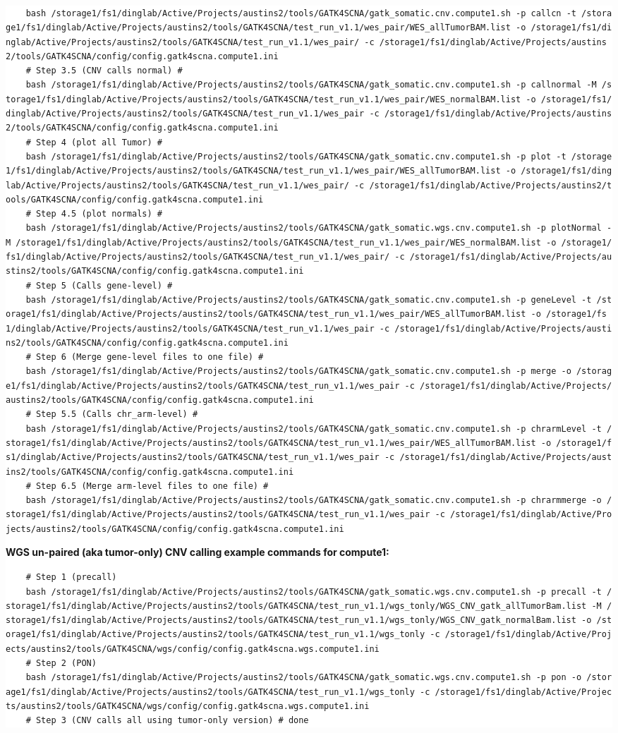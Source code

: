 ```
    bash /storage1/fs1/dinglab/Active/Projects/austins2/tools/GATK4SCNA/gatk_somatic.cnv.compute1.sh -p callcn -t /storage1/fs1/dinglab/Active/Projects/austins2/tools/GATK4SCNA/test_run_v1.1/wes_pair/WES_allTumorBAM.list -o /storage1/fs1/dinglab/Active/Projects/austins2/tools/GATK4SCNA/test_run_v1.1/wes_pair/ -c /storage1/fs1/dinglab/Active/Projects/austins2/tools/GATK4SCNA/config/config.gatk4scna.compute1.ini
    # Step 3.5 (CNV calls normal) # 
    bash /storage1/fs1/dinglab/Active/Projects/austins2/tools/GATK4SCNA/gatk_somatic.cnv.compute1.sh -p callnormal -M /storage1/fs1/dinglab/Active/Projects/austins2/tools/GATK4SCNA/test_run_v1.1/wes_pair/WES_normalBAM.list -o /storage1/fs1/dinglab/Active/Projects/austins2/tools/GATK4SCNA/test_run_v1.1/wes_pair -c /storage1/fs1/dinglab/Active/Projects/austins2/tools/GATK4SCNA/config/config.gatk4scna.compute1.ini
    # Step 4 (plot all Tumor) # 
    bash /storage1/fs1/dinglab/Active/Projects/austins2/tools/GATK4SCNA/gatk_somatic.cnv.compute1.sh -p plot -t /storage1/fs1/dinglab/Active/Projects/austins2/tools/GATK4SCNA/test_run_v1.1/wes_pair/WES_allTumorBAM.list -o /storage1/fs1/dinglab/Active/Projects/austins2/tools/GATK4SCNA/test_run_v1.1/wes_pair/ -c /storage1/fs1/dinglab/Active/Projects/austins2/tools/GATK4SCNA/config/config.gatk4scna.compute1.ini
    # Step 4.5 (plot normals) # 
    bash /storage1/fs1/dinglab/Active/Projects/austins2/tools/GATK4SCNA/gatk_somatic.wgs.cnv.compute1.sh -p plotNormal -M /storage1/fs1/dinglab/Active/Projects/austins2/tools/GATK4SCNA/test_run_v1.1/wes_pair/WES_normalBAM.list -o /storage1/fs1/dinglab/Active/Projects/austins2/tools/GATK4SCNA/test_run_v1.1/wes_pair/ -c /storage1/fs1/dinglab/Active/Projects/austins2/tools/GATK4SCNA/config/config.gatk4scna.compute1.ini
    # Step 5 (Calls gene-level) # 
    bash /storage1/fs1/dinglab/Active/Projects/austins2/tools/GATK4SCNA/gatk_somatic.cnv.compute1.sh -p geneLevel -t /storage1/fs1/dinglab/Active/Projects/austins2/tools/GATK4SCNA/test_run_v1.1/wes_pair/WES_allTumorBAM.list -o /storage1/fs1/dinglab/Active/Projects/austins2/tools/GATK4SCNA/test_run_v1.1/wes_pair -c /storage1/fs1/dinglab/Active/Projects/austins2/tools/GATK4SCNA/config/config.gatk4scna.compute1.ini
    # Step 6 (Merge gene-level files to one file) # 
    bash /storage1/fs1/dinglab/Active/Projects/austins2/tools/GATK4SCNA/gatk_somatic.cnv.compute1.sh -p merge -o /storage1/fs1/dinglab/Active/Projects/austins2/tools/GATK4SCNA/test_run_v1.1/wes_pair -c /storage1/fs1/dinglab/Active/Projects/austins2/tools/GATK4SCNA/config/config.gatk4scna.compute1.ini
    # Step 5.5 (Calls chr_arm-level) # 
    bash /storage1/fs1/dinglab/Active/Projects/austins2/tools/GATK4SCNA/gatk_somatic.cnv.compute1.sh -p chrarmLevel -t /storage1/fs1/dinglab/Active/Projects/austins2/tools/GATK4SCNA/test_run_v1.1/wes_pair/WES_allTumorBAM.list -o /storage1/fs1/dinglab/Active/Projects/austins2/tools/GATK4SCNA/test_run_v1.1/wes_pair -c /storage1/fs1/dinglab/Active/Projects/austins2/tools/GATK4SCNA/config/config.gatk4scna.compute1.ini
    # Step 6.5 (Merge arm-level files to one file) # 
    bash /storage1/fs1/dinglab/Active/Projects/austins2/tools/GATK4SCNA/gatk_somatic.cnv.compute1.sh -p chrarmmerge -o /storage1/fs1/dinglab/Active/Projects/austins2/tools/GATK4SCNA/test_run_v1.1/wes_pair -c /storage1/fs1/dinglab/Active/Projects/austins2/tools/GATK4SCNA/config/config.gatk4scna.compute1.ini
```
**WGS un-paired (aka tumor-only) CNV calling example commands for compute1:**
```
    # Step 1 (precall)
    bash /storage1/fs1/dinglab/Active/Projects/austins2/tools/GATK4SCNA/gatk_somatic.wgs.cnv.compute1.sh -p precall -t /storage1/fs1/dinglab/Active/Projects/austins2/tools/GATK4SCNA/test_run_v1.1/wgs_tonly/WGS_CNV_gatk_allTumorBam.list -M /storage1/fs1/dinglab/Active/Projects/austins2/tools/GATK4SCNA/test_run_v1.1/wgs_tonly/WGS_CNV_gatk_normalBam.list -o /storage1/fs1/dinglab/Active/Projects/austins2/tools/GATK4SCNA/test_run_v1.1/wgs_tonly -c /storage1/fs1/dinglab/Active/Projects/austins2/tools/GATK4SCNA/wgs/config/config.gatk4scna.wgs.compute1.ini
    # Step 2 (PON)
    bash /storage1/fs1/dinglab/Active/Projects/austins2/tools/GATK4SCNA/gatk_somatic.wgs.cnv.compute1.sh -p pon -o /storage1/fs1/dinglab/Active/Projects/austins2/tools/GATK4SCNA/test_run_v1.1/wgs_tonly -c /storage1/fs1/dinglab/Active/Projects/austins2/tools/GATK4SCNA/wgs/config/config.gatk4scna.wgs.compute1.ini
    # Step 3 (CNV calls all using tumor-only version) # done
```